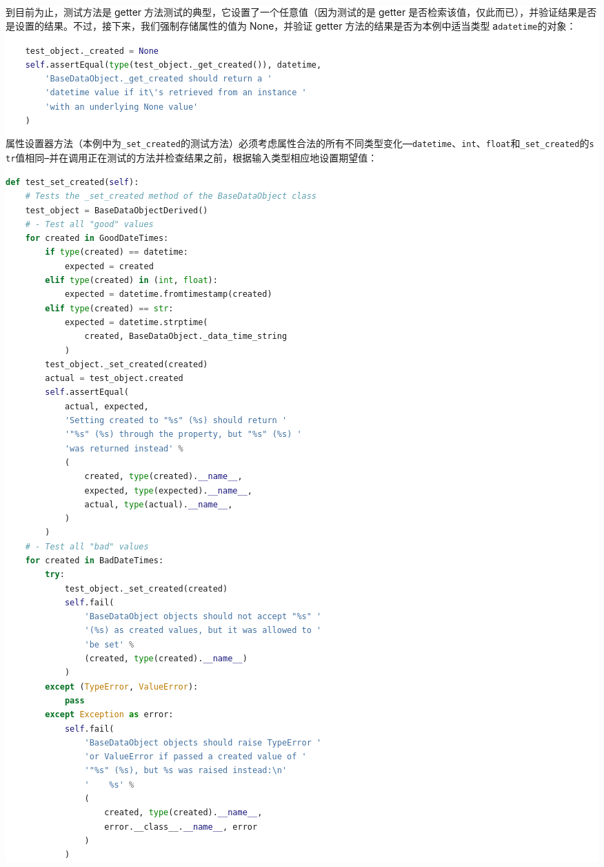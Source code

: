 到目前为止，测试方法是 getter 方法测试的典型，它设置了一个任意值（因为测试的是 getter 是否检索该值，仅此而已），并验证结果是否是设置的结果。不过，接下来，我们强制存储属性的值为 None，并验证 getter 方法的结果是否为本例中适当类型 a`datetime`的对象：

```py
    test_object._created = None
    self.assertEqual(type(test_object._get_created()), datetime, 
        'BaseDataObject._get_created should return a '
        'datetime value if it\'s retrieved from an instance '
        'with an underlying None value'
    )
```

属性设置器方法（本例中为`_set_created`的测试方法）必须考虑属性合法的所有不同类型变化—`datetime`、`int`、`float`和`_set_created`的`str`值相同–并在调用正在测试的方法并检查结果之前，根据输入类型相应地设置期望值：

```py
def test_set_created(self):
    # Tests the _set_created method of the BaseDataObject class
    test_object = BaseDataObjectDerived()
    # - Test all "good" values
    for created in GoodDateTimes:
        if type(created) == datetime:
            expected = created
        elif type(created) in (int, float):
            expected = datetime.fromtimestamp(created)
        elif type(created) == str:
            expected = datetime.strptime(
                created, BaseDataObject._data_time_string
            )
        test_object._set_created(created)
        actual = test_object.created
        self.assertEqual(
            actual, expected, 
            'Setting created to "%s" (%s) should return '
            '"%s" (%s) through the property, but "%s" (%s) '
            'was returned instead' % 
            (
                created, type(created).__name__,
                expected, type(expected).__name__, 
                actual, type(actual).__name__, 
            )
        )
    # - Test all "bad" values
    for created in BadDateTimes:
        try:
            test_object._set_created(created)
            self.fail(
                'BaseDataObject objects should not accept "%s" '
                '(%s) as created values, but it was allowed to '
                'be set' % 
                (created, type(created).__name__)
            )
        except (TypeError, ValueError):
            pass
        except Exception as error:
            self.fail(
                'BaseDataObject objects should raise TypeError '
                'or ValueError if passed a created value of '
                '"%s" (%s), but %s was raised instead:\n'
                '    %s' % 
                (
                    created, type(created).__name__, 
                    error.__class__.__name__, error
                )
            )
```
